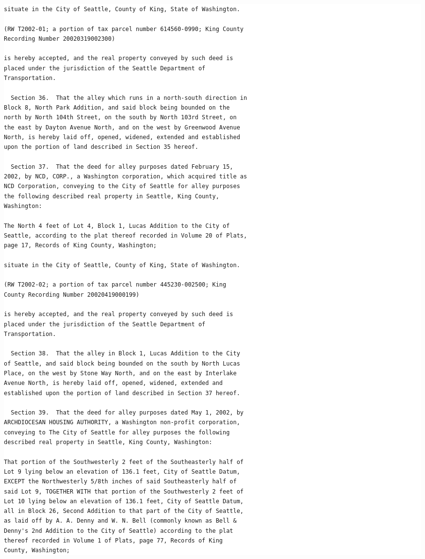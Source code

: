     situate in the City of Seattle, County of King, State of Washington.  
  
    (RW T2002-01; a portion of tax parcel number 614560-0990; King County  
    Recording Number 20020319002300)  
  
    is hereby accepted, and the real property conveyed by such deed is  
    placed under the jurisdiction of the Seattle Department of  
    Transportation.  
  
      Section 36.  That the alley which runs in a north-south direction in  
    Block 8, North Park Addition, and said block being bounded on the  
    north by North 104th Street, on the south by North 103rd Street, on  
    the east by Dayton Avenue North, and on the west by Greenwood Avenue  
    North, is hereby laid off, opened, widened, extended and established  
    upon the portion of land described in Section 35 hereof.  
  
      Section 37.  That the deed for alley purposes dated February 15,  
    2002, by NCD, CORP., a Washington corporation, which acquired title as  
    NCD Corporation, conveying to the City of Seattle for alley purposes  
    the following described real property in Seattle, King County,  
    Washington:  
  
    The North 4 feet of Lot 4, Block 1, Lucas Addition to the City of  
    Seattle, according to the plat thereof recorded in Volume 20 of Plats,  
    page 17, Records of King County, Washington;  
  
    situate in the City of Seattle, County of King, State of Washington.  
  
    (RW T2002-02; a portion of tax parcel number 445230-002500; King  
    County Recording Number 20020419000199)  
  
    is hereby accepted, and the real property conveyed by such deed is  
    placed under the jurisdiction of the Seattle Department of  
    Transportation.  
  
      Section 38.  That the alley in Block 1, Lucas Addition to the City  
    of Seattle, and said block being bounded on the south by North Lucas  
    Place, on the west by Stone Way North, and on the east by Interlake  
    Avenue North, is hereby laid off, opened, widened, extended and  
    established upon the portion of land described in Section 37 hereof.  
  
      Section 39.  That the deed for alley purposes dated May 1, 2002, by  
    ARCHDIOCESAN HOUSING AUTHORITY, a Washington non-profit corporation,  
    conveying to The City of Seattle for alley purposes the following  
    described real property in Seattle, King County, Washington:  
  
    That portion of the Southwesterly 2 feet of the Southeasterly half of  
    Lot 9 lying below an elevation of 136.1 feet, City of Seattle Datum,  
    EXCEPT the Northwesterly 5/8th inches of said Southeasterly half of  
    said Lot 9, TOGETHER WITH that portion of the Southwesterly 2 feet of  
    Lot 10 lying below an elevation of 136.1 feet, City of Seattle Datum,  
    all in Block 26, Second Addition to that part of the City of Seattle,  
    as laid off by A. A. Denny and W. N. Bell (commonly known as Bell &  
    Denny's 2nd Addition to the City of Seattle) according to the plat  
    thereof recorded in Volume 1 of Plats, page 77, Records of King  
    County, Washington;  
  